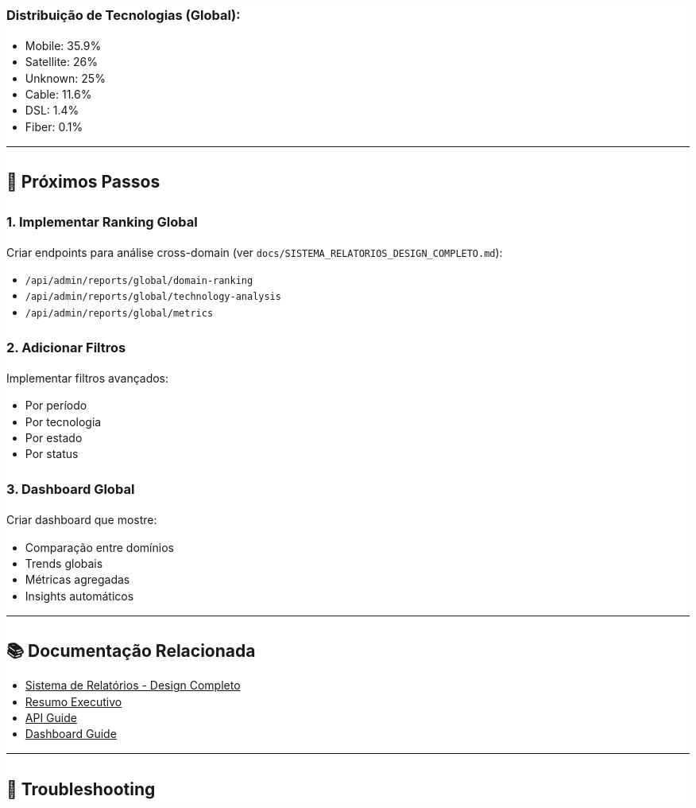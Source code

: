 ### **Distribuição de Tecnologias (Global):**

- Mobile: 35.9%
- Satellite: 26%
- Unknown: 25%
- Cable: 11.6%
- DSL: 1.4%
- Fiber: 0.1%

---

## 🎉 Próximos Passos

### **1. Implementar Ranking Global**

Criar endpoints para análise cross-domain (ver `docs/SISTEMA_RELATORIOS_DESIGN_COMPLETO.md`):

- `/api/admin/reports/global/domain-ranking`
- `/api/admin/reports/global/technology-analysis`
- `/api/admin/reports/global/metrics`

### **2. Adicionar Filtros**

Implementar filtros avançados:

- Por período
- Por tecnologia
- Por estado
- Por status

### **3. Dashboard Global**

Criar dashboard que mostre:

- Comparação entre domínios
- Trends globais
- Métricas agregadas
- Insights automáticos

---

## 📚 Documentação Relacionada

- [Sistema de Relatórios - Design Completo](./SISTEMA_RELATORIOS_DESIGN_COMPLETO.md)
- [Resumo Executivo](./RESUMO_EXECUTIVO_SISTEMA.md)
- [API Guide](./REPORTS_API_GUIDE.md)
- [Dashboard Guide](./DASHBOARD_COMPLETO.md)

---

## 🔧 Troubleshooting
